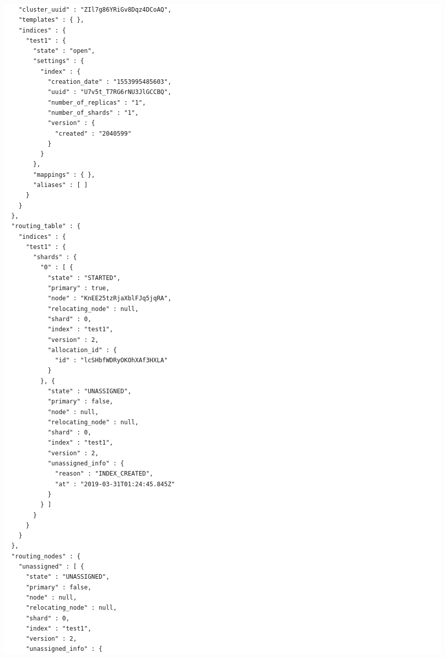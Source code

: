 ```
    "cluster_uuid" : "ZIl7g86YRiGv8Dqz4DCoAQ",
    "templates" : { },
    "indices" : {
      "test1" : {
        "state" : "open",
        "settings" : {
          "index" : {
            "creation_date" : "1553995485603",
            "uuid" : "U7v5t_T7RG6rNU3JlGCCBQ",
            "number_of_replicas" : "1",
            "number_of_shards" : "1",
            "version" : {
              "created" : "2040599"
            }
          }
        },
        "mappings" : { },
        "aliases" : [ ]
      }
    }
  },
  "routing_table" : {
    "indices" : {
      "test1" : {
        "shards" : {
          "0" : [ {
            "state" : "STARTED",
            "primary" : true,
            "node" : "KnEE25tzRjaXblFJq5jqRA",
            "relocating_node" : null,
            "shard" : 0,
            "index" : "test1",
            "version" : 2,
            "allocation_id" : {
              "id" : "lcSHbfWDRyOKOhXAf3HXLA"
            }
          }, {
            "state" : "UNASSIGNED",
            "primary" : false,
            "node" : null,
            "relocating_node" : null,
            "shard" : 0,
            "index" : "test1",
            "version" : 2,
            "unassigned_info" : {
              "reason" : "INDEX_CREATED",
              "at" : "2019-03-31T01:24:45.845Z"
            }
          } ]
        }
      }
    }
  },
  "routing_nodes" : {
    "unassigned" : [ {
      "state" : "UNASSIGNED",
      "primary" : false,
      "node" : null,
      "relocating_node" : null,
      "shard" : 0,
      "index" : "test1",
      "version" : 2,
      "unassigned_info" : {
```